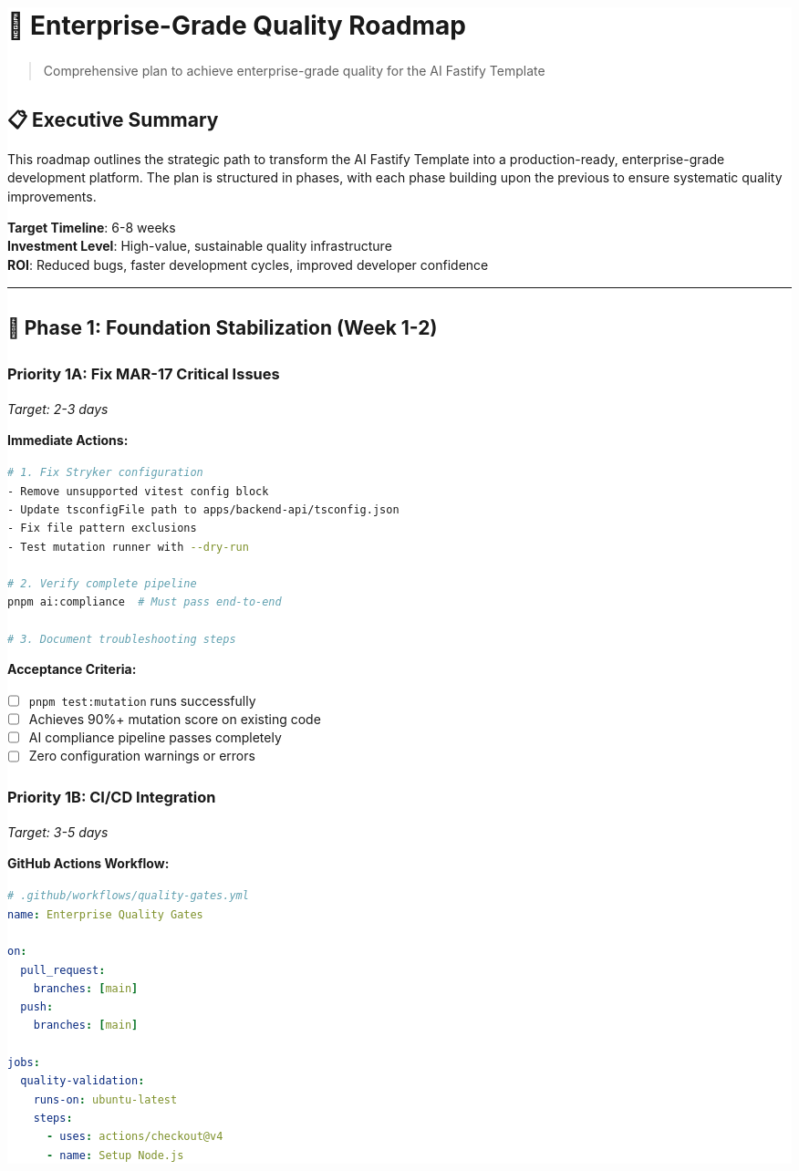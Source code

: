 # 🚀 Enterprise-Grade Quality Roadmap

> Comprehensive plan to achieve enterprise-grade quality for the AI Fastify Template

## 📋 Executive Summary

This roadmap outlines the strategic path to transform the AI Fastify Template into a production-ready, enterprise-grade development platform. The plan is structured in phases, with each phase building upon the previous to ensure systematic quality improvements.

**Target Timeline**: 6-8 weeks  
**Investment Level**: High-value, sustainable quality infrastructure  
**ROI**: Reduced bugs, faster development cycles, improved developer confidence

---

## 🎯 Phase 1: Foundation Stabilization (Week 1-2)

### **Priority 1A: Fix MAR-17 Critical Issues**

_Target: 2-3 days_

**Immediate Actions:**

```bash
# 1. Fix Stryker configuration
- Remove unsupported vitest config block
- Update tsconfigFile path to apps/backend-api/tsconfig.json
- Fix file pattern exclusions
- Test mutation runner with --dry-run

# 2. Verify complete pipeline
pnpm ai:compliance  # Must pass end-to-end

# 3. Document troubleshooting steps
```

**Acceptance Criteria:**

- [ ] `pnpm test:mutation` runs successfully
- [ ] Achieves 90%+ mutation score on existing code
- [ ] AI compliance pipeline passes completely
- [ ] Zero configuration warnings or errors

### **Priority 1B: CI/CD Integration**

_Target: 3-5 days_

**GitHub Actions Workflow:**

```yaml
# .github/workflows/quality-gates.yml
name: Enterprise Quality Gates

on:
  pull_request:
    branches: [main]
  push:
    branches: [main]

jobs:
  quality-validation:
    runs-on: ubuntu-latest
    steps:
      - uses: actions/checkout@v4
      - name: Setup Node.js
```